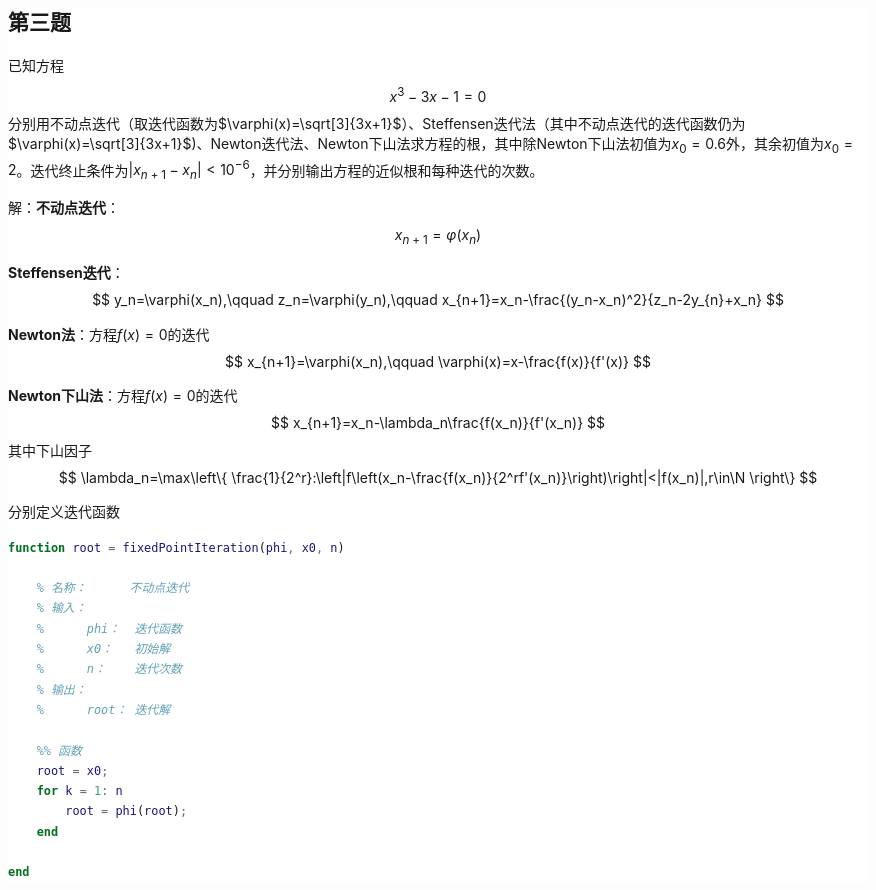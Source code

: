 ## 第三题

已知方程
$$
x^3-3x-1=0
$$
分别用不动点迭代（取迭代函数为$\varphi(x)=\sqrt[3]{3x+1}$）、Steffensen迭代法（其中不动点迭代的迭代函数仍为$\varphi(x)=\sqrt[3]{3x+1}$)、Newton迭代法、Newton下山法求方程的根，其中除Newton下山法初值为$x_0=0.6$外，其余初值为$x_0=2$。迭代终止条件为$|x_{n+1}-x_n|<10^{-6}$，并分别输出方程的近似根和每种迭代的次数。

解：**不动点迭代**：
$$
x_{n+1}=\varphi(x_n)
$$

**Steffensen迭代**：
$$
y_n=\varphi(x_n),\qquad 
z_n=\varphi(y_n),\qquad 
x_{n+1}=x_n-\frac{(y_n-x_n)^2}{z_n-2y_{n}+x_n}
$$

**Newton法**：方程$f(x)=0$的迭代
$$
x_{n+1}=\varphi(x_n),\qquad 
\varphi(x)=x-\frac{f(x)}{f'(x)}
$$

**Newton下山法**：方程$f(x)=0$的迭代
$$
x_{n+1}=x_n-\lambda_n\frac{f(x_n)}{f'(x_n)}
$$
其中下山因子
$$
\lambda_n=\max\left\{ \frac{1}{2^r}:\left|f\left(x_n-\frac{f(x_n)}{2^rf'(x_n)}\right)\right|<|f(x_n)|,r\in\N \right\}
$$

分别定义迭代函数

```matlab
function root = fixedPointIteration(phi, x0, n)

    % 名称：      不动点迭代
    % 输入：
    %      phi：  迭代函数
    %      x0：   初始解
    %      n：    迭代次数
    % 输出：
    %      root： 迭代解

    %% 函数
    root = x0;
    for k = 1: n
        root = phi(root);
    end

end

```
